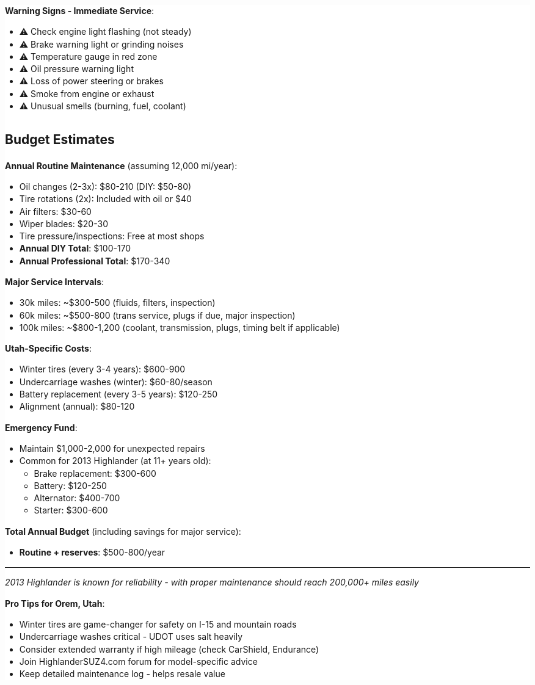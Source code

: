 **Warning Signs - Immediate Service**:
- ⚠️ Check engine light flashing (not steady)
- ⚠️ Brake warning light or grinding noises
- ⚠️ Temperature gauge in red zone
- ⚠️ Oil pressure warning light
- ⚠️ Loss of power steering or brakes
- ⚠️ Smoke from engine or exhaust
- ⚠️ Unusual smells (burning, fuel, coolant)

## Budget Estimates

**Annual Routine Maintenance** (assuming 12,000 mi/year):
- Oil changes (2-3x): $80-210 (DIY: $50-80)
- Tire rotations (2x): Included with oil or $40
- Air filters: $30-60
- Wiper blades: $20-30
- Tire pressure/inspections: Free at most shops
- **Annual DIY Total**: $100-170
- **Annual Professional Total**: $170-340

**Major Service Intervals**:
- 30k miles: ~$300-500 (fluids, filters, inspection)
- 60k miles: ~$500-800 (trans service, plugs if due, major inspection)
- 100k miles: ~$800-1,200 (coolant, transmission, plugs, timing belt if applicable)

**Utah-Specific Costs**:
- Winter tires (every 3-4 years): $600-900
- Undercarriage washes (winter): $60-80/season
- Battery replacement (every 3-5 years): $120-250
- Alignment (annual): $80-120

**Emergency Fund**:
- Maintain $1,000-2,000 for unexpected repairs
- Common for 2013 Highlander (at 11+ years old):
  - Brake replacement: $300-600
  - Battery: $120-250
  - Alternator: $400-700
  - Starter: $300-600

**Total Annual Budget** (including savings for major service):
- **Routine + reserves**: $500-800/year

---

*2013 Highlander is known for reliability - with proper maintenance should reach 200,000+ miles easily*

**Pro Tips for Orem, Utah**:
- Winter tires are game-changer for safety on I-15 and mountain roads
- Undercarriage washes critical - UDOT uses salt heavily
- Consider extended warranty if high mileage (check CarShield, Endurance)
- Join HighlanderSUZ4.com forum for model-specific advice
- Keep detailed maintenance log - helps resale value
